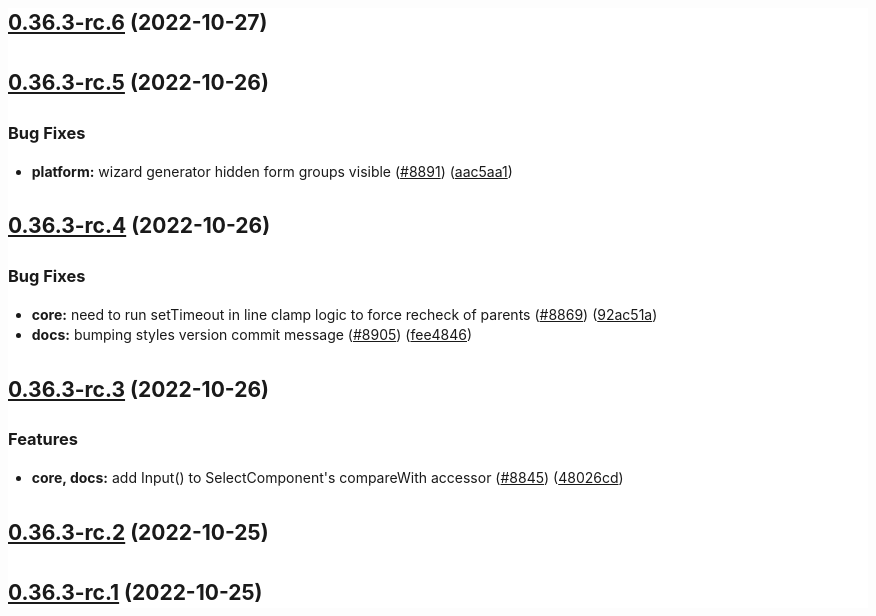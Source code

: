 

## [0.36.3-rc.6](https://github.com/SAP/fundamental-ngx/compare/v0.36.3-rc.5...v0.36.3-rc.6) (2022-10-27)



## [0.36.3-rc.5](https://github.com/SAP/fundamental-ngx/compare/v0.36.3-rc.4...v0.36.3-rc.5) (2022-10-26)


### Bug Fixes

* **platform:** wizard generator hidden form groups visible ([#8891](https://github.com/SAP/fundamental-ngx/issues/8891)) ([aac5aa1](https://github.com/SAP/fundamental-ngx/commit/aac5aa161ec9f479b8a4959a915fac9240f48372))



## [0.36.3-rc.4](https://github.com/SAP/fundamental-ngx/compare/v0.36.3-rc.3...v0.36.3-rc.4) (2022-10-26)


### Bug Fixes

* **core:** need to run setTimeout in line clamp logic to force recheck of parents ([#8869](https://github.com/SAP/fundamental-ngx/issues/8869)) ([92ac51a](https://github.com/SAP/fundamental-ngx/commit/92ac51a284521a36f4eb404197a2c869cd2d1f8c))
* **docs:** bumping styles version commit message ([#8905](https://github.com/SAP/fundamental-ngx/issues/8905)) ([fee4846](https://github.com/SAP/fundamental-ngx/commit/fee484685bdb002b1229d3d0a86f3760911b2e58))



## [0.36.3-rc.3](https://github.com/SAP/fundamental-ngx/compare/v0.36.3-rc.2...v0.36.3-rc.3) (2022-10-26)


### Features

* **core, docs:** add Input() to SelectComponent's compareWith accessor ([#8845](https://github.com/SAP/fundamental-ngx/issues/8845)) ([48026cd](https://github.com/SAP/fundamental-ngx/commit/48026cd764ac7b1cd97af9f46beaf676737f6713))



## [0.36.3-rc.2](https://github.com/SAP/fundamental-ngx/compare/v0.36.3-rc.1...v0.36.3-rc.2) (2022-10-25)



## [0.36.3-rc.1](https://github.com/SAP/fundamental-ngx/compare/v0.36.3-rc.0...v0.36.3-rc.1) (2022-10-25)

